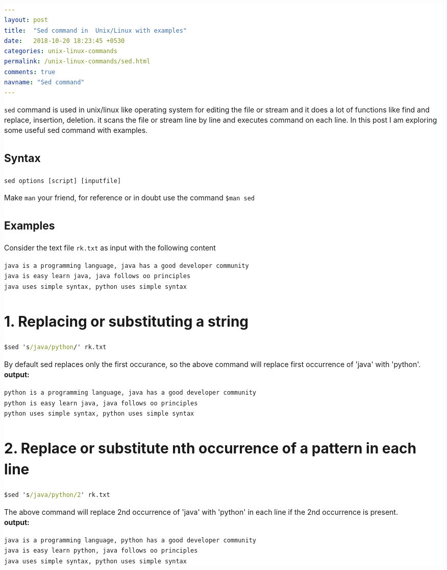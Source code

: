 ```yaml
---
layout: post
title:  "Sed command in  Unix/Linux with examples"
date:   2018-10-20 18:23:45 +0530
categories: unix-linux-commands
permalink: /unix-linux-commands/sed.html
comments: true
navname: "Sed command"
---
```


`sed` command is used in unix/linux like operating system for editing the file or stream and it does a lot of functions
like find and replace, insertion, deletion. it scans the file or stream line by line and executes command on each line. 
In this post I am exploring some useful sed command with examples.

## Syntax

```cmd
sed options [script] [inputfile]
```
Make `man` your friend, for reference or in doubt use the command `$man sed` 
## Examples

Consider the text file `rk.txt` as input with the following content

```cmd
java is a programming language, java has a good developer community  
java is easy learn java, java follows oo principles
java uses simple syntax, python uses simple syntax
```
# 1. Replacing or substituting a string

```cmd
$sed 's/java/python/' rk.txt
```
By default sed replaces only the first occurance, so the above command will replace first occurrence of 'java' with 'python'.  
**output:**
```log
python is a programming language, java has a good developer community  
python is easy learn java, java follows oo principles
python uses simple syntax, python uses simple syntax
```
# 2. Replace or substitute nth occurrence of a pattern in each line
```cmd
$sed 's/java/python/2' rk.txt
```
The above command will replace 2nd occurrence of 'java' with 'python' in each line if the 2nd occurrence is present.  
**output:**
```log
java is a programming language, python has a good developer community  
java is easy learn python, java follows oo principles
java uses simple syntax, python uses simple syntax
```
